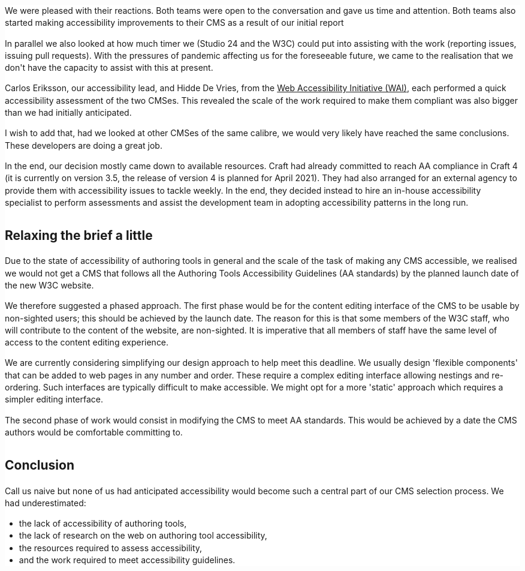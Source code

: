 We were pleased with their reactions. Both teams were open to the conversation and gave us time and attention. Both teams also started
making accessibility improvements to their CMS as a result of our initial report

In parallel we also looked at how much timer we (Studio 24 and the W3C) could put into assisting with the work (reporting issues, issuing pull requests).
With the pressures of pandemic affecting us for the foreseeable future, we came to the realisation that we don't have the capacity to assist with this at present.

Carlos Eriksson, our accessibility lead, and Hidde De Vries, from the [Web Accessibility Initiative (WAI)](https://www.w3.org/WAI/), each performed a quick accessibility assessment of the two CMSes. This revealed the scale
of the work required to make them compliant was also bigger than we had initially anticipated.

I wish to add that, had we looked at other CMSes of the same calibre, we would very likely have reached the same conclusions. These developers are doing a great job.

In the end, our decision mostly came down to available resources.
Craft had already committed to reach AA compliance in Craft 4 (it is currently on version 3.5, the release of version 4 is planned for April 2021). They had also arranged
for an external agency to provide them with accessibility issues to tackle weekly. In the end, they decided instead to hire an in-house accessibility specialist to perform assessments and assist
the development team in adopting accessibility patterns in the long run.

## Relaxing the brief a little

Due to the state of accessibility of authoring tools in general and the scale of the task of making any CMS accessible, we realised we would not get a CMS that follows all the Authoring Tools Accessibility Guidelines (AA standards) by the planned launch date of the new W3C website.

We therefore suggested a phased approach. The first phase would be for the content editing interface of the CMS to be usable by non-sighted users; this should be achieved by the launch date. The reason for this is that some members of the W3C staff, who will contribute to the content of the website,
are non-sighted. It is imperative that all members of staff have the same level of access to the content editing experience.

We are currently considering simplifying our design approach to help meet this deadline. We usually design 'flexible components' that can be added to web pages in any number and order. These
require a complex editing interface allowing nestings and re-ordering. Such interfaces are typically difficult to make accessible. We might opt for a more 'static' approach which requires a simpler
editing interface.

The second phase of work would consist in modifying the CMS to meet AA standards. This would be achieved by a date the CMS authors would be comfortable committing to.

## Conclusion

Call us naive but none of us had anticipated accessibility would become such a central part of our CMS selection process. We had underestimated:

* the lack of accessibility of authoring tools, 
* the lack of research on the web on authoring tool accessibility, 
* the resources required to assess accessibility, 
* and the work required to meet accessibility guidelines.
